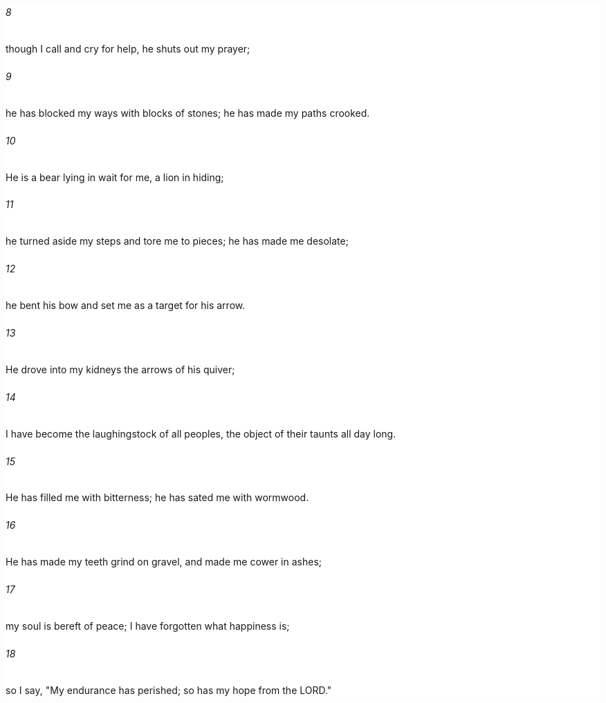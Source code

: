  

###### 8 
though I call and cry for help, 
 he shuts out my prayer; 
 
 

###### 9 
he has blocked my ways with blocks of stones; 
 he has made my paths crooked.
 
 

###### 10 
He is a bear lying in wait for me, 
 a lion in hiding; 
 
 

###### 11 
he turned aside my steps and tore me to pieces; 
 he has made me desolate; 
 
 

###### 12 
he bent his bow and set me 
 as a target for his arrow.
 
 

###### 13 
He drove into my kidneys 
 the arrows of his quiver; 
 
 

###### 14 
I have become the laughingstock of all peoples, 
 the object of their taunts all day long. 
 
 

###### 15 
He has filled me with bitterness; 
 he has sated me with wormwood.
 
 

###### 16 
He has made my teeth grind on gravel, 
 and made me cower in ashes; 
 
 

###### 17 
my soul is bereft of peace; 
 I have forgotten what happiness is; 
 
 

###### 18 
so I say, "My endurance has perished; 
 so has my hope from the LORD."
 